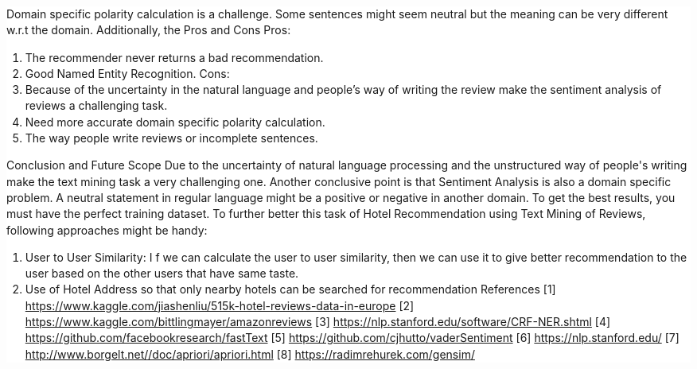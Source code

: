 Domain specific polarity calculation is a challenge. Some sentences might seem neutral but the meaning can be very different w.r.t the domain. Additionally, the
Pros and Cons
Pros:
1. The recommender never returns a bad recommendation.
2. Good Named Entity Recognition.
Cons:
1. Because of the uncertainty in the natural language and people’s way of writing the review make the sentiment analysis of reviews a challenging task.
2. Need more accurate domain specific polarity calculation.
3. The way people write reviews or incomplete sentences.

Conclusion and Future Scope
Due to the uncertainty of natural language processing and the unstructured way of people's writing make the text mining task a very challenging one. Another conclusive point is that Sentiment Analysis is also a domain specific problem. A neutral statement in regular language might be a positive or negative in another domain. To get the best results, you must have the perfect training dataset.
To further better this task of Hotel Recommendation using Text Mining of Reviews, following approaches might be handy:
1. User to User Similarity: I f we can calculate the user to user similarity, then we can use it to give better recommendation to the user based on the other users that have same taste.
2. Use of Hotel Address so that only nearby hotels can be searched for recommendation
References
[1] https://www.kaggle.com/jiashenliu/515k-hotel-reviews-data-in-europe
[2] https://www.kaggle.com/bittlingmayer/amazonreviews
[3] https://nlp.stanford.edu/software/CRF-NER.shtml
[4] https://github.com/facebookresearch/fastText
[5] https://github.com/cjhutto/vaderSentiment
[6] https://nlp.stanford.edu/
[7] http://www.borgelt.net//doc/apriori/apriori.html
[8] https://radimrehurek.com/gensim/

